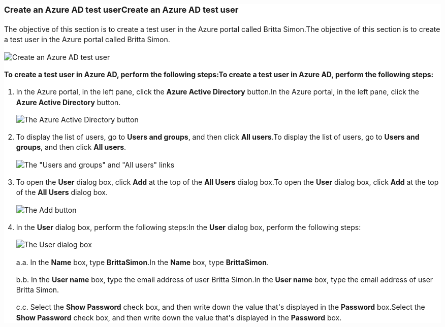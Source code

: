 ### <a name="create-an-azure-ad-test-user"></a><span data-ttu-id="f2f54-167">Create an Azure AD test user</span><span class="sxs-lookup"><span data-stu-id="f2f54-167">Create an Azure AD test user</span></span>

<span data-ttu-id="f2f54-168">The objective of this section is to create a test user in the Azure portal called Britta Simon.</span><span class="sxs-lookup"><span data-stu-id="f2f54-168">The objective of this section is to create a test user in the Azure portal called Britta Simon.</span></span>

   ![Create an Azure AD test user][100]

<span data-ttu-id="f2f54-170">**To create a test user in Azure AD, perform the following steps:**</span><span class="sxs-lookup"><span data-stu-id="f2f54-170">**To create a test user in Azure AD, perform the following steps:**</span></span>

1. <span data-ttu-id="f2f54-171">In the Azure portal, in the left pane, click the **Azure Active Directory** button.</span><span class="sxs-lookup"><span data-stu-id="f2f54-171">In the Azure portal, in the left pane, click the **Azure Active Directory** button.</span></span>

    ![The Azure Active Directory button](./media/securejoinnow-tutorial/create_aaduser_01.png)

2. <span data-ttu-id="f2f54-173">To display the list of users, go to **Users and groups**, and then click **All users**.</span><span class="sxs-lookup"><span data-stu-id="f2f54-173">To display the list of users, go to **Users and groups**, and then click **All users**.</span></span>

    ![The "Users and groups" and "All users" links](./media/securejoinnow-tutorial/create_aaduser_02.png)

3. <span data-ttu-id="f2f54-175">To open the **User** dialog box, click **Add** at the top of the **All Users** dialog box.</span><span class="sxs-lookup"><span data-stu-id="f2f54-175">To open the **User** dialog box, click **Add** at the top of the **All Users** dialog box.</span></span>

    ![The Add button](./media/securejoinnow-tutorial/create_aaduser_03.png)

4. <span data-ttu-id="f2f54-177">In the **User** dialog box, perform the following steps:</span><span class="sxs-lookup"><span data-stu-id="f2f54-177">In the **User** dialog box, perform the following steps:</span></span>

    ![The User dialog box](./media/securejoinnow-tutorial/create_aaduser_04.png)

    <span data-ttu-id="f2f54-179">a.</span><span class="sxs-lookup"><span data-stu-id="f2f54-179">a.</span></span> <span data-ttu-id="f2f54-180">In the **Name** box, type **BrittaSimon**.</span><span class="sxs-lookup"><span data-stu-id="f2f54-180">In the **Name** box, type **BrittaSimon**.</span></span>

    <span data-ttu-id="f2f54-181">b.</span><span class="sxs-lookup"><span data-stu-id="f2f54-181">b.</span></span> <span data-ttu-id="f2f54-182">In the **User name** box, type the email address of user Britta Simon.</span><span class="sxs-lookup"><span data-stu-id="f2f54-182">In the **User name** box, type the email address of user Britta Simon.</span></span>

    <span data-ttu-id="f2f54-183">c.</span><span class="sxs-lookup"><span data-stu-id="f2f54-183">c.</span></span> <span data-ttu-id="f2f54-184">Select the **Show Password** check box, and then write down the value that's displayed in the **Password** box.</span><span class="sxs-lookup"><span data-stu-id="f2f54-184">Select the **Show Password** check box, and then write down the value that's displayed in the **Password** box.</span></span>


[1]: ./media/securejoinnow-tutorial/tutorial_general_01.png
[2]: ./media/securejoinnow-tutorial/tutorial_general_02.png
[3]: ./media/securejoinnow-tutorial/tutorial_general_03.png
[4]: ./media/securejoinnow-tutorial/tutorial_general_04.png
[100]: ./media/securejoinnow-tutorial/tutorial_general_100.png
[200]: ./media/securejoinnow-tutorial/tutorial_general_200.png
[201]: ./media/securejoinnow-tutorial/tutorial_general_201.png
[202]: ./media/securejoinnow-tutorial/tutorial_general_202.png
[203]: ./media/securejoinnow-tutorial/tutorial_general_203.png